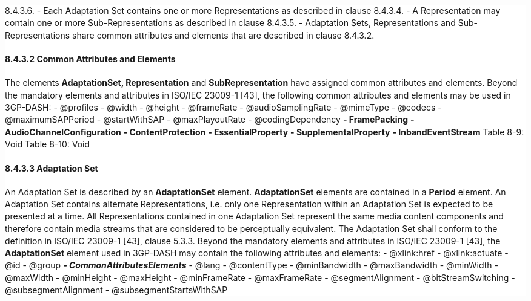 8.4.3.6.
\- Each Adaptation Set contains one or more Representations as described in
clause 8.4.3.4.
\- A Representation may contain one or more Sub-Representations as described
in clause 8.4.3.5.
\- Adaptation Sets, Representations and Sub-Representations share common
attributes and elements that are described in clause 8.4.3.2.
#### 8.4.3.2 Common Attributes and Elements
The elements **AdaptationSet, Representation** and **SubRepresentation** have
assigned common attributes and elements.
Beyond the mandatory elements and attributes in ISO/IEC 23009-1 [43], the
following common attributes and elements may be used in 3GP-DASH:
\- \@profiles
\- \@width
\- \@height
\- \@frameRate
\- \@audioSamplingRate
\- \@mimeType
\- \@codecs
\- \@maximumSAPPeriod
\- \@startWithSAP
\- \@maxPlayoutRate
\- \@codingDependency
**\- FramePacking**
**\- AudioChannelConfiguration**
**\- ContentProtection**
**\- EssentialProperty**
**\- SupplementalProperty**
**\- InbandEventStream**
Table 8-9: Void
Table 8-10: Void
#### 8.4.3.3 Adaptation Set
An Adaptation Set is described by an **AdaptationSet** element.
**AdaptationSet** elements are contained in a **Period** element. An
Adaptation Set contains alternate Representations, i.e. only one
Representation within an Adaptation Set is expected to be presented at a time.
All Representations contained in one Adaptation Set represent the same media
content components and therefore contain media streams that are considered to
be perceptually equivalent.
The Adaptation Set shall conform to the definition in ISO/IEC 23009-1 [43],
clause 5.3.3.
Beyond the mandatory elements and attributes in ISO/IEC 23009-1 [43], the
**AdaptationSet** element used in 3GP-DASH may contain the following
attributes and elements:
\- \@xlink:href
\- \@xlink:actuate
\- \@id
\- \@group
**_\- CommonAttributesElements_**
\- \@lang
\- \@contentType
\- \@minBandwidth
\- \@maxBandwidth
\- \@minWidth
\- \@maxWidth
\- \@minHeight
\- \@maxHeight
\- \@minFrameRate
\- \@maxFrameRate
\- \@segmentAlignment
\- \@bitStreamSwitching
\- \@subsegmentAlignment
\- \@subsegmentStartsWithSAP
